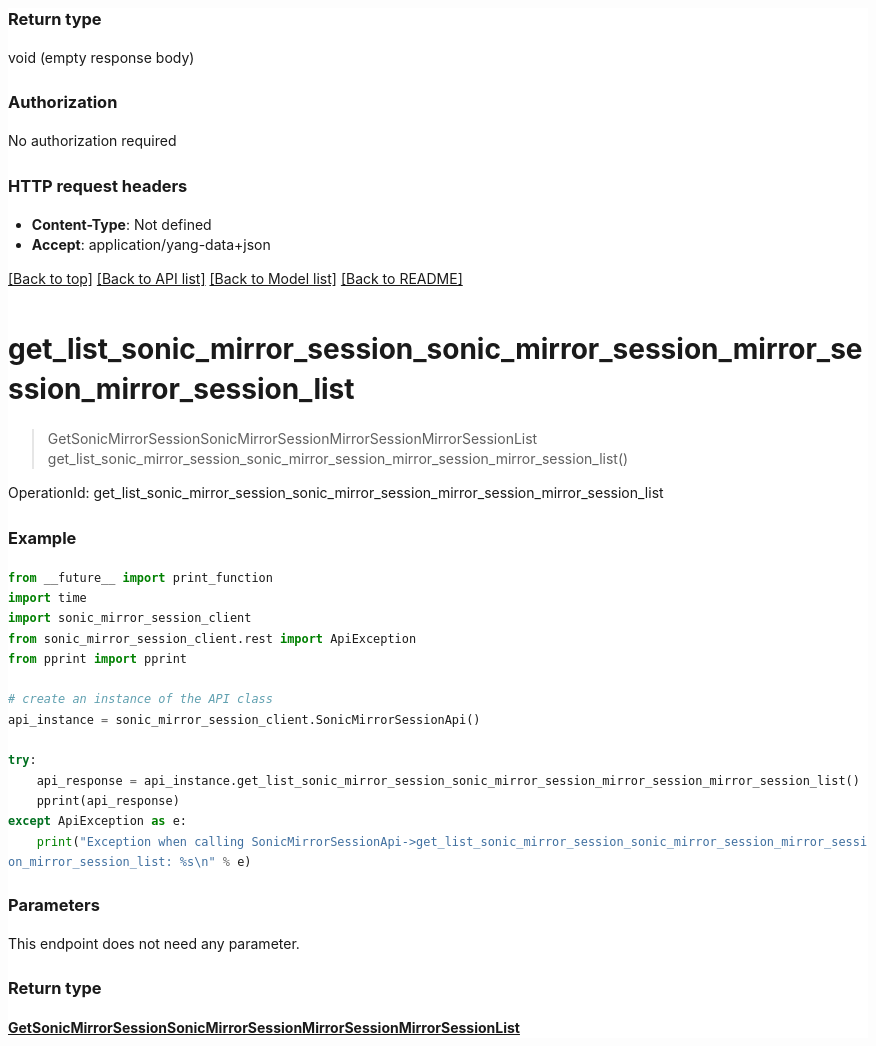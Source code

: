 ### Return type

void (empty response body)

### Authorization

No authorization required

### HTTP request headers

 - **Content-Type**: Not defined
 - **Accept**: application/yang-data+json

[[Back to top]](#) [[Back to API list]](../README.md#documentation-for-api-endpoints) [[Back to Model list]](../README.md#documentation-for-models) [[Back to README]](../README.md)

# **get_list_sonic_mirror_session_sonic_mirror_session_mirror_session_mirror_session_list**
> GetSonicMirrorSessionSonicMirrorSessionMirrorSessionMirrorSessionList get_list_sonic_mirror_session_sonic_mirror_session_mirror_session_mirror_session_list()



OperationId: get_list_sonic_mirror_session_sonic_mirror_session_mirror_session_mirror_session_list 

### Example
```python
from __future__ import print_function
import time
import sonic_mirror_session_client
from sonic_mirror_session_client.rest import ApiException
from pprint import pprint

# create an instance of the API class
api_instance = sonic_mirror_session_client.SonicMirrorSessionApi()

try:
    api_response = api_instance.get_list_sonic_mirror_session_sonic_mirror_session_mirror_session_mirror_session_list()
    pprint(api_response)
except ApiException as e:
    print("Exception when calling SonicMirrorSessionApi->get_list_sonic_mirror_session_sonic_mirror_session_mirror_session_mirror_session_list: %s\n" % e)
```

### Parameters
This endpoint does not need any parameter.

### Return type

[**GetSonicMirrorSessionSonicMirrorSessionMirrorSessionMirrorSessionList**](GetSonicMirrorSessionSonicMirrorSessionMirrorSessionMirrorSessionList.md)
